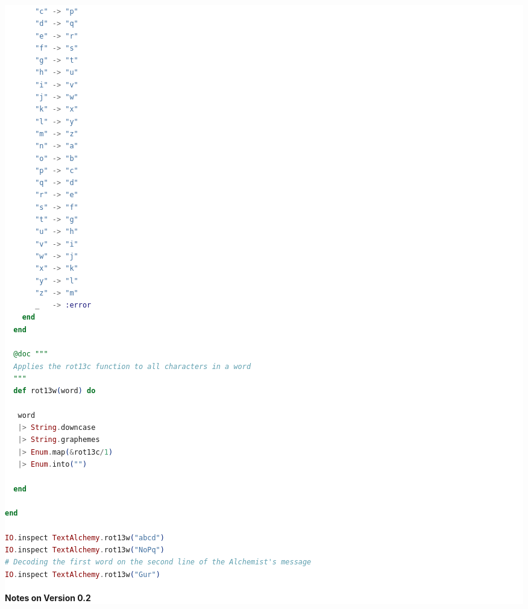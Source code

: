 ```elixir
       "c" -> "p"
       "d" -> "q"
       "e" -> "r"
       "f" -> "s"
       "g" -> "t"
       "h" -> "u"
       "i" -> "v"
       "j" -> "w"
       "k" -> "x"
       "l" -> "y"
       "m" -> "z"
       "n" -> "a"
       "o" -> "b"
       "p" -> "c"
       "q" -> "d"
       "r" -> "e"
       "s" -> "f"
       "t" -> "g"
       "u" -> "h"
       "v" -> "i"
       "w" -> "j"
       "x" -> "k"
       "y" -> "l"
       "z" -> "m"
       _   -> :error
    end
  end

  @doc """
  Applies the rot13c function to all characters in a word
  """
  def rot13w(word) do

   word
   |> String.downcase
   |> String.graphemes
   |> Enum.map(&rot13c/1)
   |> Enum.into("")

  end

end

IO.inspect TextAlchemy.rot13w("abcd")
IO.inspect TextAlchemy.rot13w("NoPq")
# Decoding the first word on the second line of the Alchemist's message
IO.inspect TextAlchemy.rot13w("Gur")

```

#### Notes on Version 0.2
